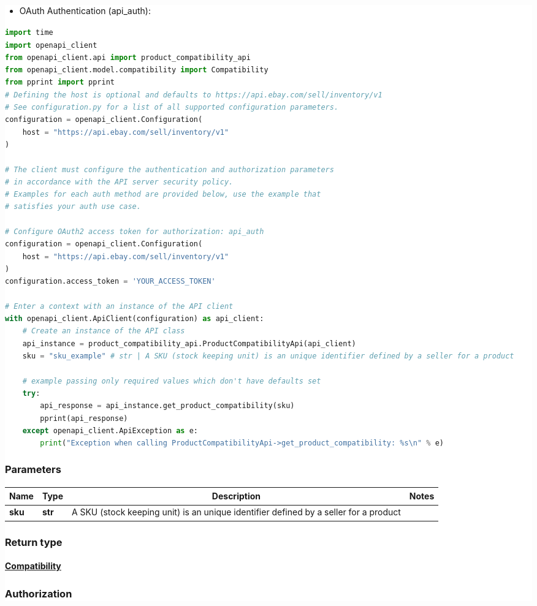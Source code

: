* OAuth Authentication (api_auth):
```python
import time
import openapi_client
from openapi_client.api import product_compatibility_api
from openapi_client.model.compatibility import Compatibility
from pprint import pprint
# Defining the host is optional and defaults to https://api.ebay.com/sell/inventory/v1
# See configuration.py for a list of all supported configuration parameters.
configuration = openapi_client.Configuration(
    host = "https://api.ebay.com/sell/inventory/v1"
)

# The client must configure the authentication and authorization parameters
# in accordance with the API server security policy.
# Examples for each auth method are provided below, use the example that
# satisfies your auth use case.

# Configure OAuth2 access token for authorization: api_auth
configuration = openapi_client.Configuration(
    host = "https://api.ebay.com/sell/inventory/v1"
)
configuration.access_token = 'YOUR_ACCESS_TOKEN'

# Enter a context with an instance of the API client
with openapi_client.ApiClient(configuration) as api_client:
    # Create an instance of the API class
    api_instance = product_compatibility_api.ProductCompatibilityApi(api_client)
    sku = "sku_example" # str | A SKU (stock keeping unit) is an unique identifier defined by a seller for a product

    # example passing only required values which don't have defaults set
    try:
        api_response = api_instance.get_product_compatibility(sku)
        pprint(api_response)
    except openapi_client.ApiException as e:
        print("Exception when calling ProductCompatibilityApi->get_product_compatibility: %s\n" % e)
```


### Parameters

Name | Type | Description  | Notes
------------- | ------------- | ------------- | -------------
 **sku** | **str**| A SKU (stock keeping unit) is an unique identifier defined by a seller for a product |

### Return type

[**Compatibility**](Compatibility.md)

### Authorization
